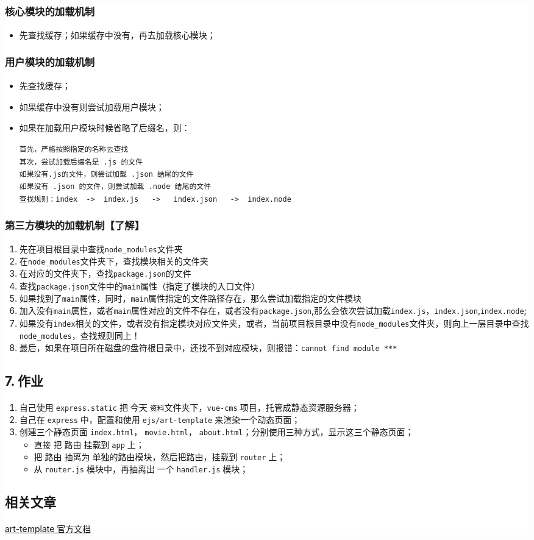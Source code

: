 ### 核心模块的加载机制

+ 先查找缓存；如果缓存中没有，再去加载核心模块；

### 用户模块的加载机制

+ 先查找缓存；

+ 如果缓存中没有则尝试加载用户模块；

+ 如果在加载用户模块时候省略了后缀名，则：

  ```
  首先，严格按照指定的名称去查找
  其次，尝试加载后缀名是 .js 的文件
  如果没有.js的文件，则尝试加载 .json 结尾的文件
  如果没有 .json 的文件，则尝试加载 .node 结尾的文件
  查找规则：index  ->  index.js   ->   index.json   ->  index.node
  ```


### 第三方模块的加载机制【了解】

1. 先在项目根目录中查找`node_modules`文件夹
2. 在`node_modules`文件夹下，查找模块相关的文件夹
3. 在对应的文件夹下，查找`package.json`的文件
4. 查找`package.json`文件中的`main`属性（指定了模块的入口文件）
5. 如果找到了`main`属性，同时，`main`属性指定的文件路径存在，那么尝试加载指定的文件模块
6. 加入没有`main`属性，或者`main`属性对应的文件不存在，或者没有`package.json`,那么会依次尝试加载`index.js`，`index.json`,`index.node`;
7. 如果没有`index`相关的文件，或者没有指定模块对应文件夹，或者，当前项目根目录中没有`node_modules`文件夹，则向上一层目录中查找`node_modules`，查找规则同上！
8. 最后，如果在项目所在磁盘的盘符根目录中，还找不到对应模块，则报错：`cannot find module ***`



## 7. 作业

1. 自己使用 `express.static` 把 今天 `资料`文件夹下，`vue-cms` 项目，托管成静态资源服务器；
2. 自己在 `express` 中，配置和使用 `ejs/art-template` 来渲染一个动态页面；
3. 创建三个静态页面 `index.html`， `movie.html`， `about.html`；分别使用三种方式，显示这三个静态页面；
   + 直接 把 路由 挂载到 `app` 上；
   + 把 路由 抽离为 单独的路由模块，然后把路由，挂载到 `router` 上；
   + 从 `router.js` 模块中，再抽离出 一个  `handler.js` 模块；



## 相关文章

[art-template 官方文档](https://aui.github.io/art-template/zh-cn/docs/index.html)
